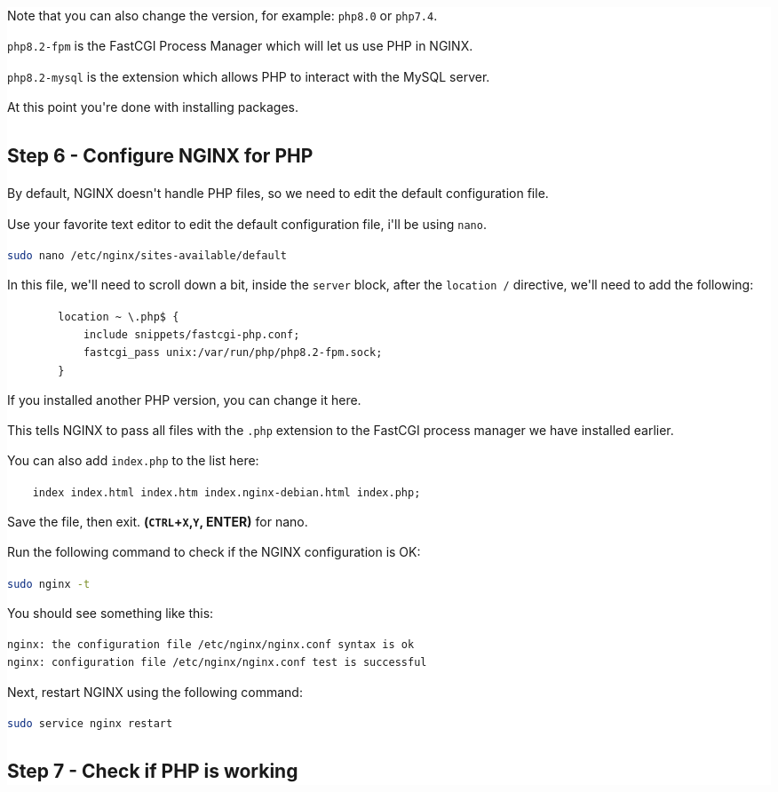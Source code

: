 Note that you can also change the version, for example: `php8.0` or `php7.4`.

`php8.2-fpm` is the FastCGI Process Manager which will let us use PHP in NGINX.

`php8.2-mysql` is the extension which allows PHP to interact with the MySQL server.

At this point you're done with installing packages.

## Step 6 - Configure NGINX for PHP

By default, NGINX doesn't handle PHP files, so we need to edit the default configuration file.

Use your favorite text editor to edit the default configuration file, i'll be using `nano`.

```bash
sudo nano /etc/nginx/sites-available/default
```

In this file, we'll need to scroll down a bit, inside the `server` block, after the `location /` directive, we'll need to add the following:

```nginx
        location ~ \.php$ {
            include snippets/fastcgi-php.conf;
            fastcgi_pass unix:/var/run/php/php8.2-fpm.sock;  
        }
```

If you installed another PHP version, you can change it here.

This tells NGINX to pass all files with the `.php` extension to the FastCGI process manager we have installed earlier.

You can also add `index.php` to the list here:

```nginx
    index index.html index.htm index.nginx-debian.html index.php;
```

Save the file, then exit. **(`CTRL`+`X`,`Y`, ENTER)** for nano.

Run the following command to check if the NGINX configuration is OK:

```bash
sudo nginx -t
```

You should see something like this:

```text
nginx: the configuration file /etc/nginx/nginx.conf syntax is ok
nginx: configuration file /etc/nginx/nginx.conf test is successful
```

Next, restart NGINX using the following command:

```bash
sudo service nginx restart
```

## Step 7 - Check if PHP is working
